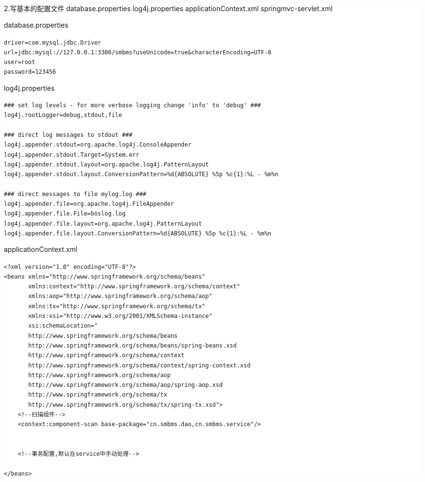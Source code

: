 2.写基本的配置文件
database.properties
log4j.properties
applicationContext.xml
springmvc-servlet.xml

database.properties
```$xslt
driver=com.mysql.jdbc.Driver
url=jdbc:mysql://127.0.0.1:3306/smbms?useUnicode=true&characterEncoding=UTF-8
user=root
password=123456
```

log4j.properties
```$xslt
### set log levels - for more verbose logging change 'info' to 'debug' ###
log4j.rootLogger=debug,stdout,file

### direct log messages to stdout ###
log4j.appender.stdout=org.apache.log4j.ConsoleAppender
log4j.appender.stdout.Target=System.err
log4j.appender.stdout.layout=org.apache.log4j.PatternLayout
log4j.appender.stdout.layout.ConversionPattern=%d{ABSOLUTE} %5p %c{1}:%L - %m%n

### direct messages to file mylog.log ###
log4j.appender.file=org.apache.log4j.FileAppender
log4j.appender.file.File=boslog.log
log4j.appender.file.layout=org.apache.log4j.PatternLayout
log4j.appender.file.layout.ConversionPattern=%d{ABSOLUTE} %5p %c{1}:%L - %m%n

```
applicationContext.xml
```$xslt
<?xml version="1.0" encoding="UTF-8"?>
<beans xmlns="http://www.springframework.org/schema/beans"
       xmlns:context="http://www.springframework.org/schema/context"
       xmlns:aop="http://www.springframework.org/schema/aop"
       xmlns:tx="http://www.springframework.org/schema/tx"
       xmlns:xsi="http://www.w3.org/2001/XMLSchema-instance"
       xsi:schemaLocation="
       http://www.springframework.org/schema/beans
       http://www.springframework.org/schema/beans/spring-beans.xsd
       http://www.springframework.org/schema/context
       http://www.springframework.org/schema/context/spring-context.xsd
       http://www.springframework.org/schema/aop
       http://www.springframework.org/schema/aop/spring-aop.xsd
       http://www.springframework.org/schema/tx
       http://www.springframework.org/schema/tx/spring-tx.xsd">
    <!--扫描组件-->
    <context:component-scan base-package="cn.smbms.dao,cn.smbms.service"/>


    <!--事务配置,默认在service中手动处理-->

</beans>
```
